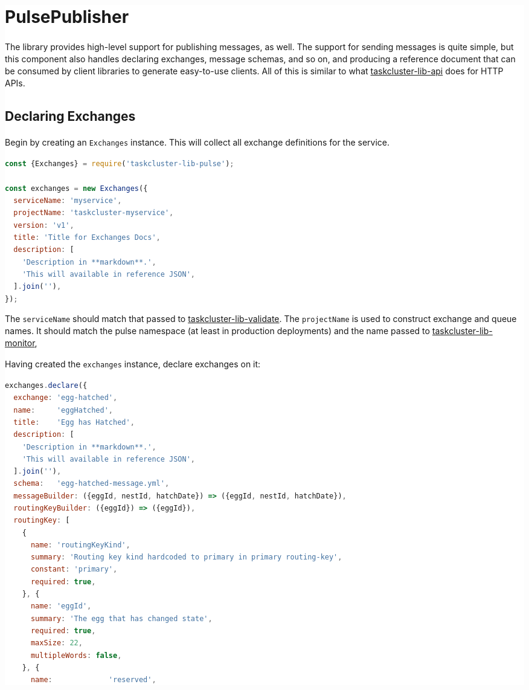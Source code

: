 # PulsePublisher

The library provides high-level support for publishing messages, as well.  The
support for sending messages is quite simple, but this component also handles
declaring exchanges, message schemas, and so on, and producing a reference
document that can be consumed by client libraries to generate easy-to-use
clients. All of this is similar to what
[taskcluster-lib-api](../api) does
for HTTP APIs.

## Declaring Exchanges

Begin by creating an `Exchanges` instance. This will collect all exchange
definitions for the service.

```javascript
const {Exchanges} = require('taskcluster-lib-pulse');

const exchanges = new Exchanges({
  serviceName: 'myservice',
  projectName: 'taskcluster-myservice',
  version: 'v1',
  title: 'Title for Exchanges Docs',
  description: [
    'Description in **markdown**.',
    'This will available in reference JSON',
  ].join(''),
});
```

The `serviceName` should match that passed to
[taskcluster-lib-validate](../validate).
The `projectName` is used to construct exchange and queue names.  It should
match the pulse namespace (at least in production deployments) and the name
passed to
[taskcluster-lib-monitor](../monitor),

Having created the `exchanges` instance, declare exchanges on it:

```javascript
exchanges.declare({
  exchange: 'egg-hatched',
  name:     'eggHatched',
  title:    'Egg has Hatched',
  description: [
    'Description in **markdown**.',
    'This will available in reference JSON',
  ].join(''),
  schema:   'egg-hatched-message.yml',
  messageBuilder: ({eggId, nestId, hatchDate}) => ({eggId, nestId, hatchDate}),
  routingKeyBuilder: ({eggId}) => ({eggId}),
  routingKey: [
    {
      name: 'routingKeyKind',
      summary: 'Routing key kind hardcoded to primary in primary routing-key',
      constant: 'primary',
      required: true,
    }, {
      name: 'eggId',
      summary: 'The egg that has changed state',
      required: true,
      maxSize: 22,
      multipleWords: false,
    }, {
      name:             'reserved',
```